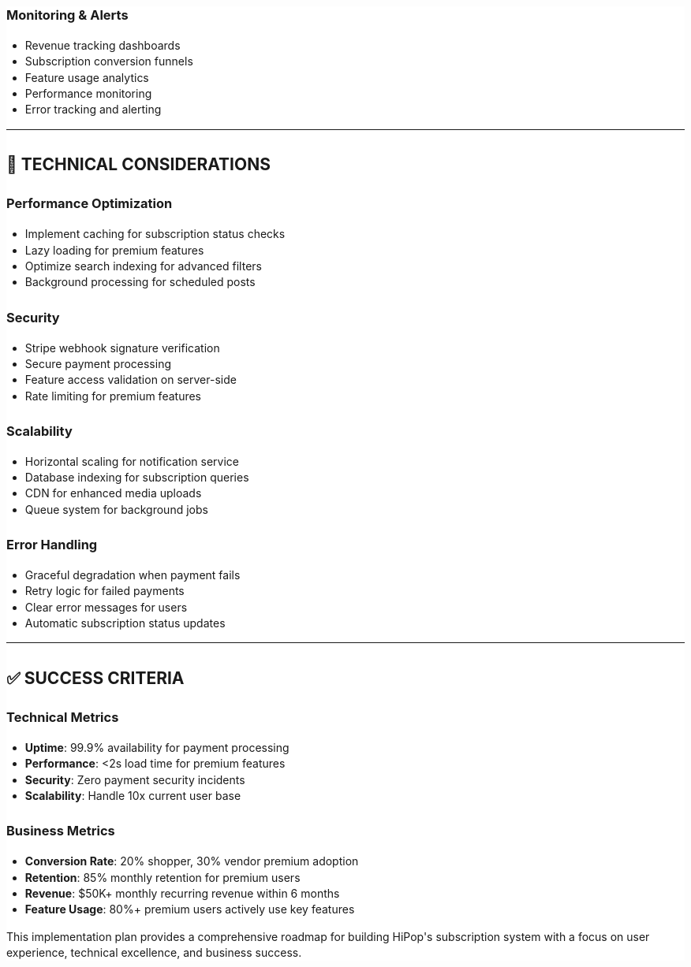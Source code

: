 ### **Monitoring & Alerts**
- Revenue tracking dashboards
- Subscription conversion funnels
- Feature usage analytics
- Performance monitoring
- Error tracking and alerting

---

## **📝 TECHNICAL CONSIDERATIONS**

### **Performance Optimization**
- Implement caching for subscription status checks
- Lazy loading for premium features
- Optimize search indexing for advanced filters
- Background processing for scheduled posts

### **Security**
- Stripe webhook signature verification
- Secure payment processing
- Feature access validation on server-side
- Rate limiting for premium features

### **Scalability**
- Horizontal scaling for notification service
- Database indexing for subscription queries
- CDN for enhanced media uploads
- Queue system for background jobs

### **Error Handling**
- Graceful degradation when payment fails
- Retry logic for failed payments
- Clear error messages for users
- Automatic subscription status updates

---

## **✅ SUCCESS CRITERIA**

### **Technical Metrics**
- **Uptime**: 99.9% availability for payment processing
- **Performance**: <2s load time for premium features
- **Security**: Zero payment security incidents
- **Scalability**: Handle 10x current user base

### **Business Metrics**
- **Conversion Rate**: 20% shopper, 30% vendor premium adoption
- **Retention**: 85% monthly retention for premium users
- **Revenue**: $50K+ monthly recurring revenue within 6 months
- **Feature Usage**: 80%+ premium users actively use key features

This implementation plan provides a comprehensive roadmap for building HiPop's subscription system with a focus on user experience, technical excellence, and business success.